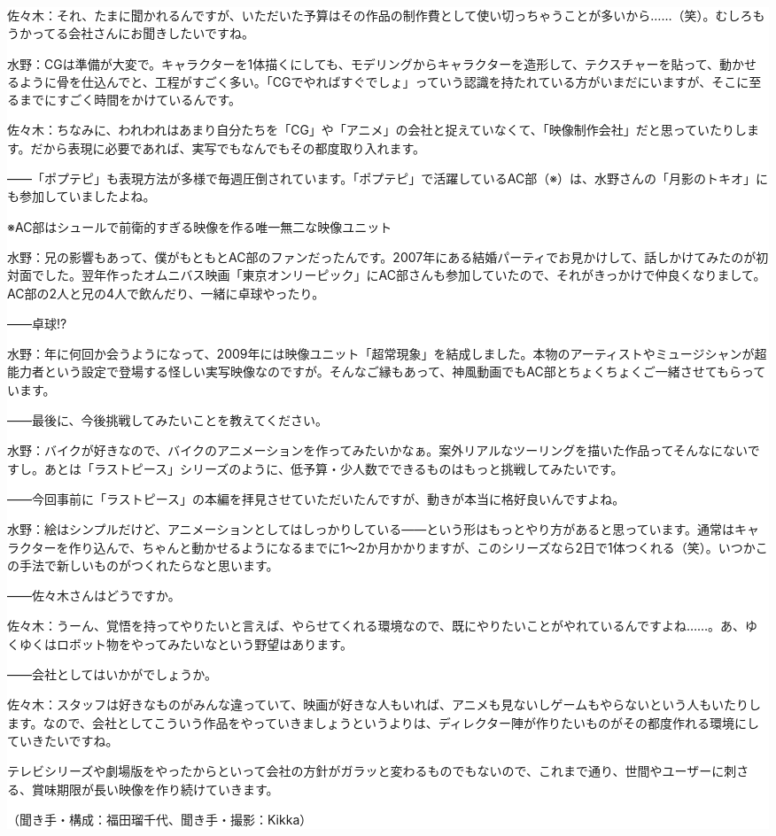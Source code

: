 佐々木：それ、たまに聞かれるんですが、いただいた予算はその作品の制作費として使い切っちゃうことが多いから……（笑）。むしろもうかってる会社さんにお聞きしたいですね。

水野：CGは準備が大変で。キャラクターを1体描くにしても、モデリングからキャラクターを造形して、テクスチャーを貼って、動かせるように骨を仕込んでと、工程がすごく多い。「CGでやればすぐでしょ」っていう認識を持たれている方がいまだにいますが、そこに至るまでにすごく時間をかけているんです。

佐々木：ちなみに、われわれはあまり自分たちを「CG」や「アニメ」の会社と捉えていなくて、「映像制作会社」だと思っていたりします。だから表現に必要であれば、実写でもなんでもその都度取り入れます。

――「ポプテピ」も表現方法が多様で毎週圧倒されています。「ポプテピ」で活躍しているAC部（※）は、水野さんの「月影のトキオ」にも参加していましたよね。

※AC部はシュールで前衛的すぎる映像を作る唯一無二な映像ユニット

水野：兄の影響もあって、僕がもともとAC部のファンだったんです。2007年にある結婚パーティでお見かけして、話しかけてみたのが初対面でした。翌年作ったオムニバス映画「東京オンリーピック」にAC部さんも参加していたので、それがきっかけで仲良くなりまして。AC部の2人と兄の4人で飲んだり、一緒に卓球やったり。

――卓球!?

水野：年に何回か会うようになって、2009年には映像ユニット「超常現象」を結成しました。本物のアーティストやミュージシャンが超能力者という設定で登場する怪しい実写映像なのですが。そんなご縁もあって、神風動画でもAC部とちょくちょくご一緒させてもらっています。

――最後に、今後挑戦してみたいことを教えてください。

水野：バイクが好きなので、バイクのアニメーションを作ってみたいかなぁ。案外リアルなツーリングを描いた作品ってそんなにないですし。あとは「ラストピース」シリーズのように、低予算・少人数でできるものはもっと挑戦してみたいです。

――今回事前に「ラストピース」の本編を拝見させていただいたんですが、動きが本当に格好良いんですよね。

水野：絵はシンプルだけど、アニメーションとしてはしっかりしている――という形はもっとやり方があると思っています。通常はキャラクターを作り込んで、ちゃんと動かせるようになるまでに1～2か月かかりますが、このシリーズなら2日で1体つくれる（笑）。いつかこの手法で新しいものがつくれたらなと思います。

――佐々木さんはどうですか。

佐々木：うーん、覚悟を持ってやりたいと言えば、やらせてくれる環境なので、既にやりたいことがやれているんですよね……。あ、ゆくゆくはロボット物をやってみたいなという野望はあります。

――会社としてはいかがでしょうか。

佐々木：スタッフは好きなものがみんな違っていて、映画が好きな人もいれば、アニメも見ないしゲームもやらないという人もいたりします。なので、会社としてこういう作品をやっていきましょうというよりは、ディレクター陣が作りたいものがその都度作れる環境にしていきたいですね。

テレビシリーズや劇場版をやったからといって会社の方針がガラッと変わるものでもないので、これまで通り、世間やユーザーに刺さる、賞味期限が長い映像を作り続けていきます。

（聞き手・構成：福田瑠千代、聞き手・撮影：Kikka）